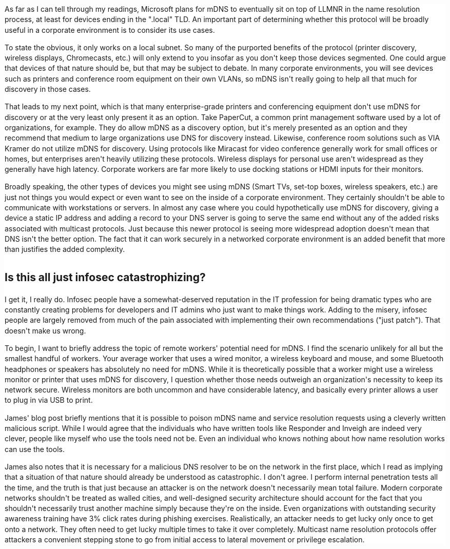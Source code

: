 As far as I can tell through my readings, Microsoft plans for mDNS to eventually sit on top of LLMNR in the name resolution process, at least for devices ending in the ".local" TLD. An important part of determining whether this protocol will be broadly useful in a corporate environment is to consider its use cases.

To state the obvious, it only works on a local subnet. So many of the purported benefits of the protocol (printer discovery, wireless displays, Chromecasts, etc.) will only extend to you insofar as you don't keep those devices segmented. One could argue that devices of that nature should be, but that may be subject to debate. In many corporate environments, you will see devices such as printers and conference room equipment on their own VLANs, so mDNS isn't really going to help all that much for discovery in those cases. 

That leads to my next point, which is that many enterprise-grade printers and conferencing equipment don't use mDNS for discovery or at the very least only present it as an option. Take PaperCut, a common print management software used by a lot of organizations, for example. They do allow mDNS as a discovery option, but it's merely presented as an option and they recommend that medium to large organizations use DNS for discovery instead. Likewise, conference room solutions such as VIA Kramer do not utilize mDNS for discovery. Using protocols like Miracast for video conference generally work for small offices or homes, but enterprises aren't heavily utilizing these protocols. Wireless displays for personal use aren't widespread as they generally have high latency. Corporate workers are far more likely to use docking stations or HDMI inputs for their monitors.

Broadly speaking, the other types of devices you might see using mDNS (Smart TVs, set-top boxes, wireless speakers, etc.) are just not things you would expect or even want to see on the inside of a corporate environment. They certainly shouldn't be able to communicate with workstations or servers.
In almost any case where you could hypothetically use mDNS for discovery, giving a device a static IP address and adding a record to your DNS server is going to serve the same end without any of the added risks associated with multicast protocols. Just because this newer protocol is seeing more widespread adoption doesn't mean that DNS isn't the better option. The fact that it can work securely in a networked corporate environment is an added benefit that more than justifies the added complexity.

## Is this all just infosec catastrophizing?
I get it, I really do. Infosec people have a somewhat-deserved reputation in the IT profession for being dramatic types who are constantly creating problems for developers and IT admins who just want to make things work. Adding to the misery, infosec people are largely removed from much of the pain associated with implementing their own recommendations ("just patch"). That doesn't make us wrong.

To begin, I want to briefly address the topic of remote workers' potential need for mDNS. I find the scenario unlikely for all but the smallest handful of workers. Your average worker that uses a wired monitor, a wireless keyboard and mouse, and some Bluetooth headphones or speakers has absolutely no need for mDNS. While it is theoretically possible that a worker might use a wireless monitor or printer that uses mDNS for discovery, I question whether those needs outweigh an organization's necessity to keep its network secure. Wireless monitors are both uncommon and have considerable latency, and basically every printer allows a user to plug in via USB to print.

James' blog post briefly mentions that it is possible to poison mDNS name and service resolution requests using a cleverly written malicious script. While I would agree that the individuals who have written tools like Responder and Inveigh are indeed very clever, people like myself who use the tools need not be. Even an individual who knows nothing about how name resolution works can use the tools. 

James also notes that it is necessary for a malicious DNS resolver to be on the network in the first place, which I read as implying that a situation of that nature should already be understood as catastrophic. I don't agree. I perform internal penetration tests all the time, and the truth is that just because an attacker is on the network doesn't necessarily mean total failure. Modern corporate networks shouldn't be treated as walled cities, and well-designed security architecture should account for the fact that you shouldn't necessarily trust another machine simply because they're on the inside. Even organizations with outstanding security awareness training have 3% click rates during phishing exercises. Realistically, an attacker needs to get lucky only once to get onto a network. They often need to get lucky multiple times to take it over completely. Multicast name resolution protocols offer attackers a convenient stepping stone to go from initial access to lateral movement or privilege escalation.
